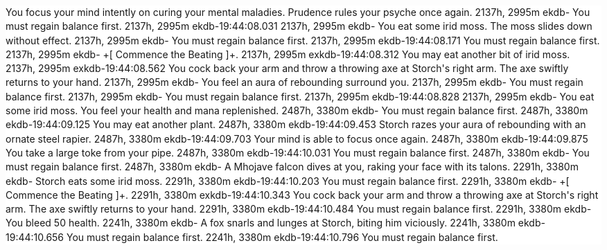 You focus your mind intently on curing your mental maladies.
Prudence rules your psyche once again.
2137h, 2995m ekdb-
You must regain balance first.
2137h, 2995m ekdb-19:44:08.031
2137h, 2995m ekdb-
You eat some irid moss.
The moss slides down without effect.
2137h, 2995m ekdb-
You must regain balance first.
2137h, 2995m ekdb-19:44:08.171
You must regain balance first.
2137h, 2995m ekdb-
 +[ Commence the Beating ]+.
2137h, 2995m exkdb-19:44:08.312
You may eat another bit of irid moss.
2137h, 2995m exkdb-19:44:08.562
You cock back your arm and throw a throwing axe at Storch's right arm.
The axe swiftly returns to your hand.
2137h, 2995m ekdb-
You feel an aura of rebounding surround you.
2137h, 2995m ekdb-
You must regain balance first.
2137h, 2995m ekdb-
You must regain balance first.
2137h, 2995m ekdb-19:44:08.828
2137h, 2995m ekdb-
You eat some irid moss.
You feel your health and mana replenished.
2487h, 3380m ekdb-
You must regain balance first.
2487h, 3380m ekdb-19:44:09.125
You may eat another plant.
2487h, 3380m ekdb-19:44:09.453
Storch razes your aura of rebounding with an ornate steel rapier.
2487h, 3380m ekdb-19:44:09.703
Your mind is able to focus once again.
2487h, 3380m ekdb-19:44:09.875
You take a large toke from your pipe.
2487h, 3380m ekdb-19:44:10.031
You must regain balance first.
2487h, 3380m ekdb-
You must regain balance first.
2487h, 3380m ekdb-
A Mhojave falcon dives at you, raking your face with its talons.
2291h, 3380m ekdb-
Storch eats some irid moss.
2291h, 3380m ekdb-19:44:10.203
You must regain balance first.
2291h, 3380m ekdb-
 +[ Commence the Beating ]+.
2291h, 3380m exkdb-19:44:10.343
You cock back your arm and throw a throwing axe at Storch's right arm.
The axe swiftly returns to your hand.
2291h, 3380m ekdb-19:44:10.484
You must regain balance first.
2291h, 3380m ekdb-
You bleed 50 health.
2241h, 3380m ekdb-
A fox snarls and lunges at Storch, biting him viciously.
2241h, 3380m ekdb-19:44:10.656
You must regain balance first.
2241h, 3380m ekdb-19:44:10.796
You must regain balance first.